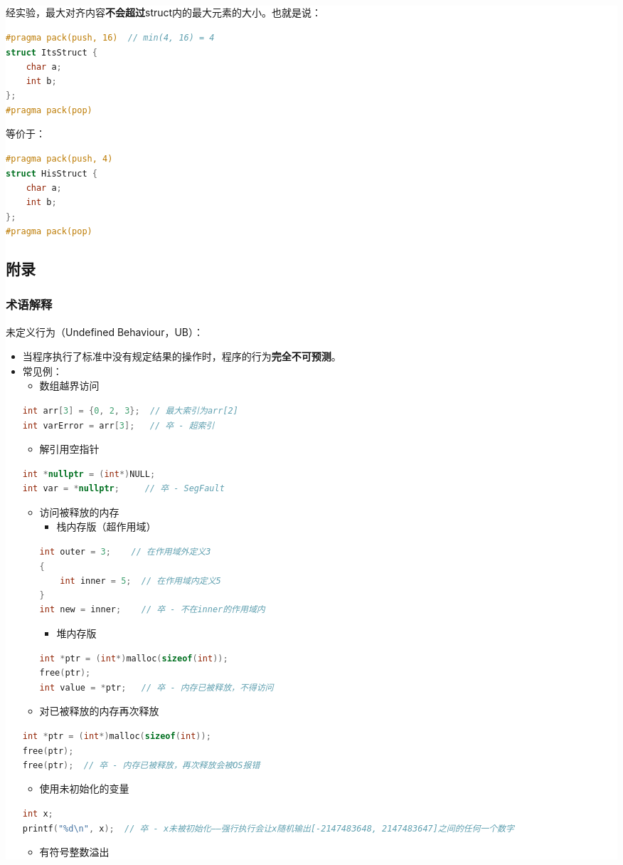经实验，最大对齐内容**不会超过**struct内的最大元素的大小。也就是说：
```c
#pragma pack(push, 16)  // min(4, 16) = 4
struct ItsStruct {
    char a;
    int b;
};
#pragma pack(pop)
```

等价于：

```c
#pragma pack(push, 4)
struct HisStruct {
    char a;
    int b;
};
#pragma pack(pop)
```

## 附录

### 术语解释

未定义行为（Undefined Behaviour，UB）：
- 当程序执行了标准中没有规定结果的操作时，程序的行为**完全不可预测**。
- 常见例：
    - 数组越界访问
    ```c
    int arr[3] = {0, 2, 3};  // 最大索引为arr[2]
    int varError = arr[3];   // 卒 - 超索引
    ```
    - 解引用空指针
    ```c
    int *nullptr = (int*)NULL;
    int var = *nullptr;     // 卒 - SegFault
    ```
    - 访问被释放的内存
        - 栈内存版（超作用域）
        ```c
        int outer = 3;    // 在作用域外定义3
        {
            int inner = 5;  // 在作用域内定义5
        }
        int new = inner;    // 卒 - 不在inner的作用域内
        ```
        - 堆内存版
        ```c
        int *ptr = (int*)malloc(sizeof(int));
        free(ptr);
        int value = *ptr;   // 卒 - 内存已被释放，不得访问
        ```
    - 对已被释放的内存再次释放
    ```c
    int *ptr = (int*)malloc(sizeof(int));
    free(ptr);
    free(ptr);  // 卒 - 内存已被释放，再次释放会被OS报错
    ```
    - 使用未初始化的变量
    ```c
    int x;
    printf("%d\n", x);  // 卒 - x未被初始化——强行执行会让x随机输出[-2147483648, 2147483647]之间的任何一个数字
    ```
    - 有符号整数溢出